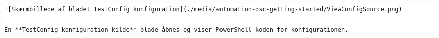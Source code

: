     ![Skærmbillede af bladet TestConfig konfiguration](./media/automation-dsc-getting-started/ViewConfigSource.png)
    
    En **TestConfig konfiguration kilde** blade åbnes og viser PowerShell-koden for konfigurationen.
    